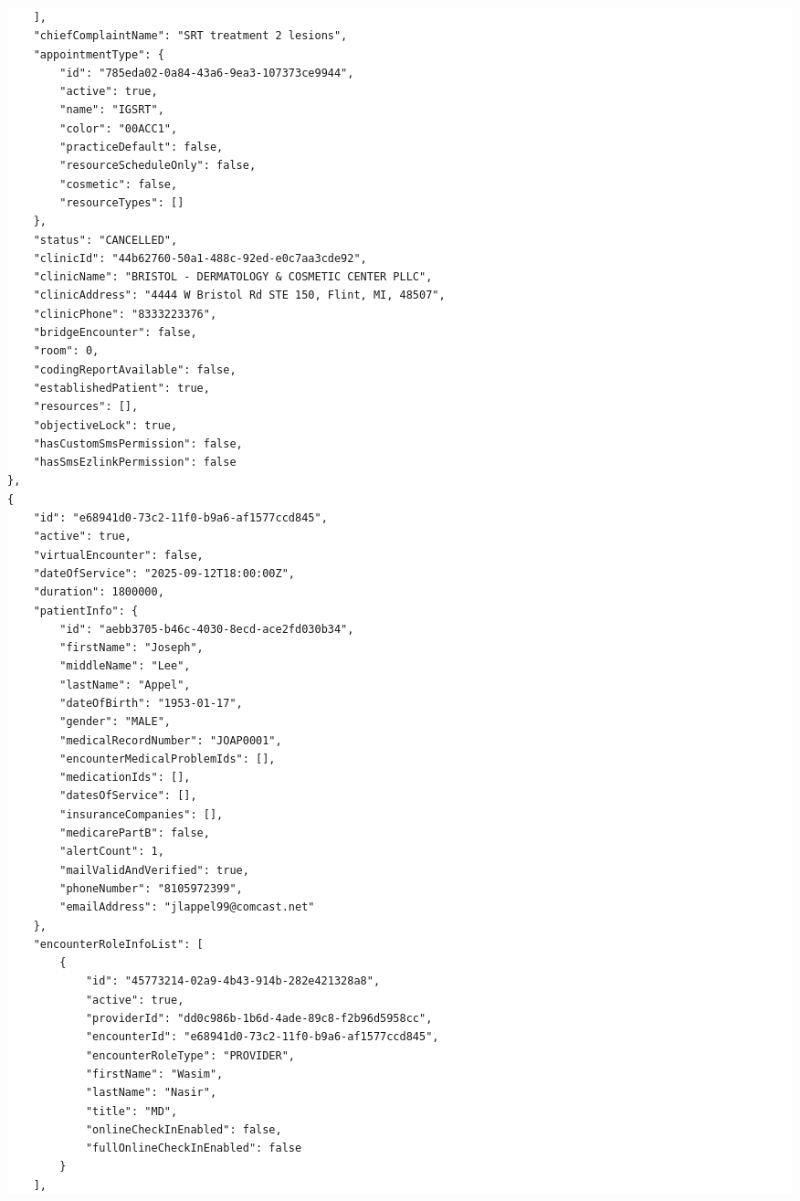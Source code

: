         ],
        "chiefComplaintName": "SRT treatment 2 lesions",
        "appointmentType": {
            "id": "785eda02-0a84-43a6-9ea3-107373ce9944",
            "active": true,
            "name": "IGSRT",
            "color": "00ACC1",
            "practiceDefault": false,
            "resourceScheduleOnly": false,
            "cosmetic": false,
            "resourceTypes": []
        },
        "status": "CANCELLED",
        "clinicId": "44b62760-50a1-488c-92ed-e0c7aa3cde92",
        "clinicName": "BRISTOL - DERMATOLOGY & COSMETIC CENTER PLLC",
        "clinicAddress": "4444 W Bristol Rd STE 150, Flint, MI, 48507",
        "clinicPhone": "8333223376",
        "bridgeEncounter": false,
        "room": 0,
        "codingReportAvailable": false,
        "establishedPatient": true,
        "resources": [],
        "objectiveLock": true,
        "hasCustomSmsPermission": false,
        "hasSmsEzlinkPermission": false
    },
    {
        "id": "e68941d0-73c2-11f0-b9a6-af1577ccd845",
        "active": true,
        "virtualEncounter": false,
        "dateOfService": "2025-09-12T18:00:00Z",
        "duration": 1800000,
        "patientInfo": {
            "id": "aebb3705-b46c-4030-8ecd-ace2fd030b34",
            "firstName": "Joseph",
            "middleName": "Lee",
            "lastName": "Appel",
            "dateOfBirth": "1953-01-17",
            "gender": "MALE",
            "medicalRecordNumber": "JOAP0001",
            "encounterMedicalProblemIds": [],
            "medicationIds": [],
            "datesOfService": [],
            "insuranceCompanies": [],
            "medicarePartB": false,
            "alertCount": 1,
            "mailValidAndVerified": true,
            "phoneNumber": "8105972399",
            "emailAddress": "jlappel99@comcast.net"
        },
        "encounterRoleInfoList": [
            {
                "id": "45773214-02a9-4b43-914b-282e421328a8",
                "active": true,
                "providerId": "dd0c986b-1b6d-4ade-89c8-f2b96d5958cc",
                "encounterId": "e68941d0-73c2-11f0-b9a6-af1577ccd845",
                "encounterRoleType": "PROVIDER",
                "firstName": "Wasim",
                "lastName": "Nasir",
                "title": "MD",
                "onlineCheckInEnabled": false,
                "fullOnlineCheckInEnabled": false
            }
        ],